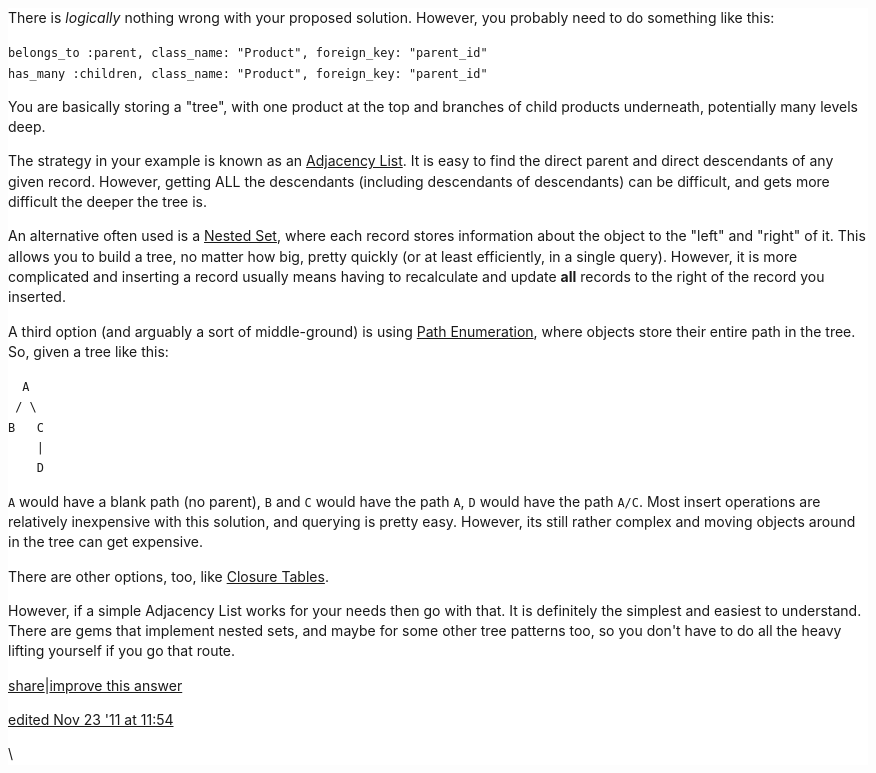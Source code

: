 There is *logically* nothing wrong with your proposed solution. However,
you probably need to do something like this:

    belongs_to :parent, class_name: "Product", foreign_key: "parent_id"
    has_many :children, class_name: "Product", foreign_key: "parent_id"

You are basically storing a "tree", with one product at the top and
branches of child products underneath, potentially many levels deep.

The strategy in your example is known as an [Adjacency
List](http://en.wikipedia.org/wiki/Adjacency_list). It is easy to find
the direct parent and direct descendants of any given record. However,
getting ALL the descendants (including descendants of descendants) can
be difficult, and gets more difficult the deeper the tree is.

An alternative often used is a [Nested
Set](http://en.wikipedia.org/wiki/Nested_set_model), where each record
stores information about the object to the "left" and "right" of it.
This allows you to build a tree, no matter how big, pretty quickly (or
at least efficiently, in a single query). However, it is more
complicated and inserting a record usually means having to recalculate
and update **all** records to the right of the record you inserted.

A third option (and arguably a sort of middle-ground) is using [Path
Enumeration](http://onlamp.com/onlamp/2004/08/05/hierarchical_sql.html),
where objects store their entire path in the tree. So, given a tree like
this:

      A
     / \
    B   C
        |
        D

`A` would have a blank path (no parent), `B` and `C` would have the path
`A`, `D` would have the path `A/C`. Most insert operations are
relatively inexpensive with this solution, and querying is pretty easy.
However, its still rather complex and moving objects around in the tree
can get expensive.

There are other options, too, like [Closure
Tables](http://www.slideshare.net/billkarwin/sql-antipatterns-strike-back).

However, if a simple Adjacency List works for your needs then go with
that. It is definitely the simplest and easiest to understand. There are
gems that implement nested sets, and maybe for some other tree patterns
too, so you don't have to do all the heavy lifting yourself if you go
that route.

[share](/a/8241554 "short permalink to this answer")|[improve this
answer](/posts/8241554/edit)

[edited Nov 23 '11 at
11:54](/posts/8241554/revisions "show all edits to this post")

\

